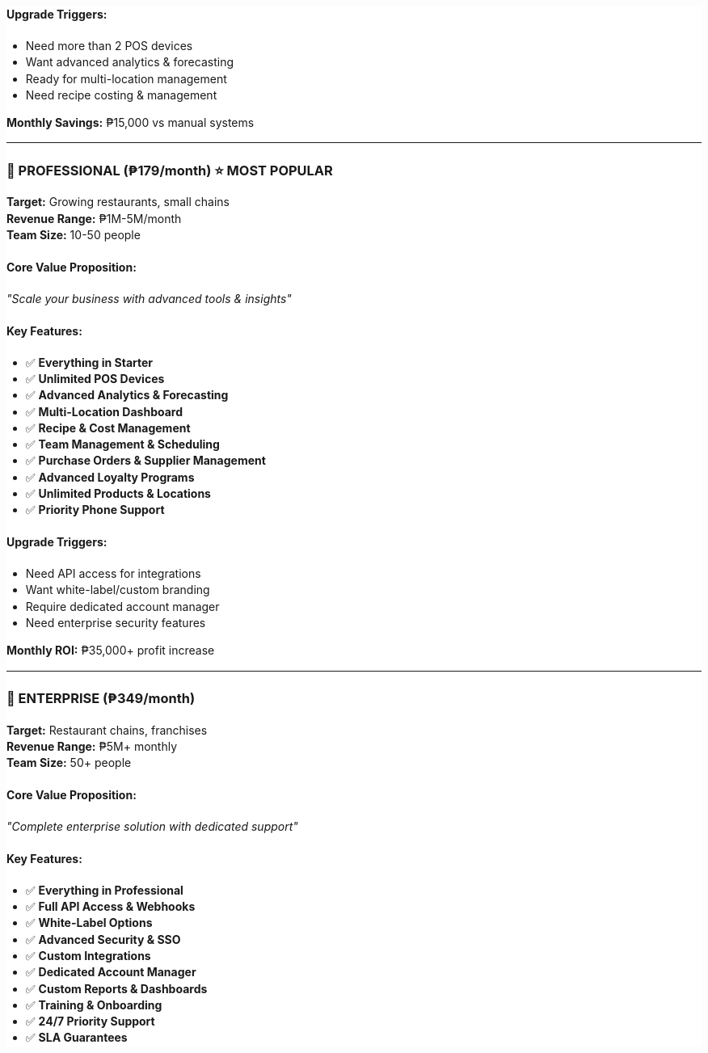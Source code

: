#### **Upgrade Triggers:**
- Need more than 2 POS devices
- Want advanced analytics & forecasting
- Ready for multi-location management
- Need recipe costing & management

**Monthly Savings:** ₱15,000 vs manual systems

---

### **🥈 PROFESSIONAL (₱179/month)** ⭐ **MOST POPULAR**
**Target:** Growing restaurants, small chains  
**Revenue Range:** ₱1M-5M/month  
**Team Size:** 10-50 people

#### **Core Value Proposition:**
*"Scale your business with advanced tools & insights"*

#### **Key Features:**
- ✅ **Everything in Starter**
- ✅ **Unlimited POS Devices**
- ✅ **Advanced Analytics & Forecasting**
- ✅ **Multi-Location Dashboard**
- ✅ **Recipe & Cost Management**
- ✅ **Team Management & Scheduling**
- ✅ **Purchase Orders & Supplier Management**
- ✅ **Advanced Loyalty Programs**
- ✅ **Unlimited Products & Locations**
- ✅ **Priority Phone Support**

#### **Upgrade Triggers:**
- Need API access for integrations
- Want white-label/custom branding
- Require dedicated account manager
- Need enterprise security features

**Monthly ROI:** ₱35,000+ profit increase

---

### **🥇 ENTERPRISE (₱349/month)**
**Target:** Restaurant chains, franchises  
**Revenue Range:** ₱5M+ monthly  
**Team Size:** 50+ people

#### **Core Value Proposition:**
*"Complete enterprise solution with dedicated support"*

#### **Key Features:**
- ✅ **Everything in Professional**
- ✅ **Full API Access & Webhooks**
- ✅ **White-Label Options**
- ✅ **Advanced Security & SSO**
- ✅ **Custom Integrations**
- ✅ **Dedicated Account Manager**
- ✅ **Custom Reports & Dashboards**
- ✅ **Training & Onboarding**
- ✅ **24/7 Priority Support**
- ✅ **SLA Guarantees**
